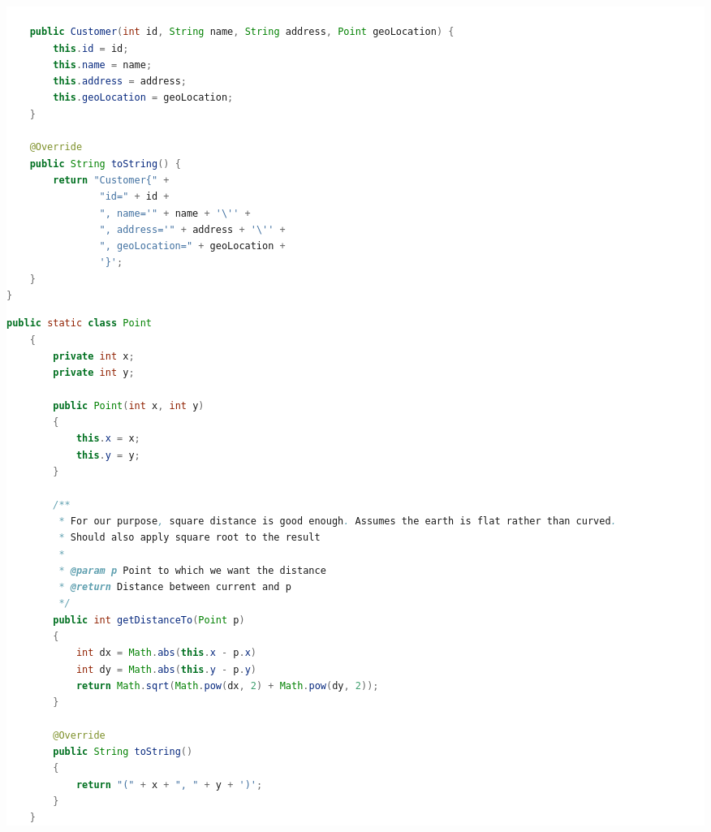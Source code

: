 ```java

    public Customer(int id, String name, String address, Point geoLocation) {
        this.id = id;
        this.name = name;
        this.address = address;
        this.geoLocation = geoLocation;
    }

    @Override
    public String toString() {
        return "Customer{" +
                "id=" + id +
                ", name='" + name + '\'' +
                ", address='" + address + '\'' +
                ", geoLocation=" + geoLocation +
                '}';
    }
}
```

``` java
public static class Point
    {
        private int x;
        private int y;

        public Point(int x, int y)
        {
            this.x = x;
            this.y = y;
        }

        /**
         * For our purpose, square distance is good enough. Assumes the earth is flat rather than curved.
         * Should also apply square root to the result
         *
         * @param p Point to which we want the distance
         * @return Distance between current and p
         */
        public int getDistanceTo(Point p)
        {
            int dx = Math.abs(this.x - p.x)
            int dy = Math.abs(this.y - p.y)
            return Math.sqrt(Math.pow(dx, 2) + Math.pow(dy, 2));
        }

        @Override
        public String toString()
        {
            return "(" + x + ", " + y + ')';
        }
    }
```
